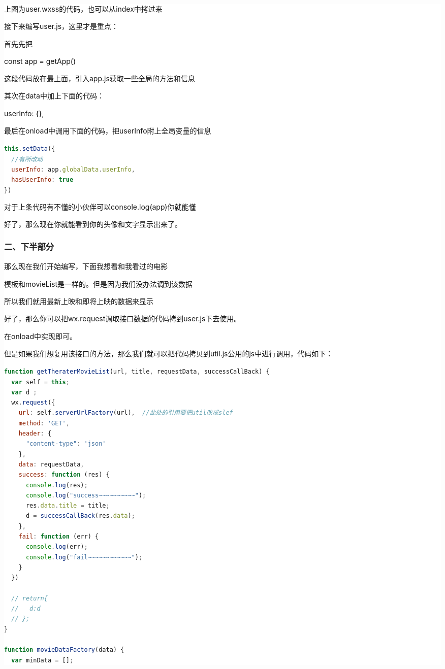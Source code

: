 上图为user.wxss的代码，也可以从index中拷过来

接下来编写user.js，这里才是重点：

首先先把

const app = getApp()

这段代码放在最上面，引入app.js获取一些全局的方法和信息

其次在data中加上下面的代码：

userInfo: {},

最后在onload中调用下面的代码，把userInfo附上全局变量的信息

```js
this.setData({
  //有所改动
  userInfo: app.globalData.userInfo,
  hasUserInfo: true
})
```

对于上条代码有不懂的小伙伴可以console.log(app)你就能懂

好了，那么现在你就能看到你的头像和文字显示出来了。

### 二、下半部分

那么现在我们开始编写，下面我想看和我看过的电影

模板和movieList是一样的。但是因为我们没办法调到该数据

所以我们就用最新上映和即将上映的数据来显示

好了，那么你可以把wx.request调取接口数据的代码拷到user.js下去使用。

在onload中实现即可。

但是如果我们想复用该接口的方法，那么我们就可以把代码拷贝到util.js公用的js中进行调用，代码如下：

```js
function getTheraterMovieList(url, title, requestData, successCallBack) {
  var self = this;
  var d ;
  wx.request({
    url: self.serverUrlFactory(url),  //此处的引用要把util改成slef
    method: 'GET',
    header: {
      "content-type": 'json'
    },
    data: requestData,
    success: function (res) {
      console.log(res);
      console.log("success~~~~~~~~~~");
      res.data.title = title;
      d = successCallBack(res.data);
    },
    fail: function (err) {
      console.log(err);
      console.log("fail~~~~~~~~~~~~");
    }
  })

  // return{
  //   d:d
  // };
}

function movieDataFactory(data) {
  var minData = [];
```
